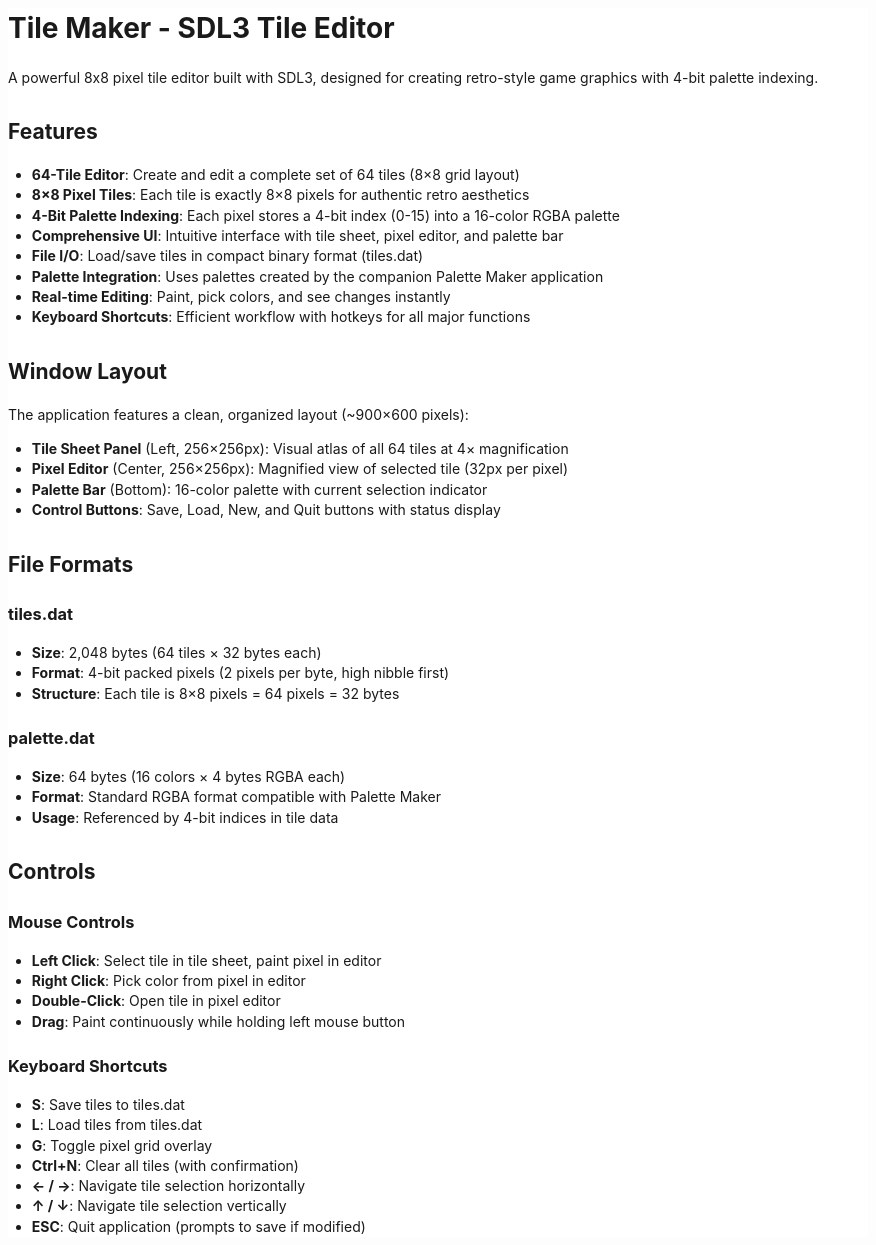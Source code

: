 # Tile Maker - SDL3 Tile Editor

A powerful 8x8 pixel tile editor built with SDL3, designed for creating retro-style game graphics with 4-bit palette indexing.

## Features

- **64-Tile Editor**: Create and edit a complete set of 64 tiles (8×8 grid layout)
- **8×8 Pixel Tiles**: Each tile is exactly 8×8 pixels for authentic retro aesthetics
- **4-Bit Palette Indexing**: Each pixel stores a 4-bit index (0-15) into a 16-color RGBA palette
- **Comprehensive UI**: Intuitive interface with tile sheet, pixel editor, and palette bar
- **File I/O**: Load/save tiles in compact binary format (tiles.dat)
- **Palette Integration**: Uses palettes created by the companion Palette Maker application
- **Real-time Editing**: Paint, pick colors, and see changes instantly
- **Keyboard Shortcuts**: Efficient workflow with hotkeys for all major functions

## Window Layout

The application features a clean, organized layout (~900×600 pixels):

- **Tile Sheet Panel** (Left, 256×256px): Visual atlas of all 64 tiles at 4× magnification
- **Pixel Editor** (Center, 256×256px): Magnified view of selected tile (32px per pixel)
- **Palette Bar** (Bottom): 16-color palette with current selection indicator
- **Control Buttons**: Save, Load, New, and Quit buttons with status display

## File Formats

### tiles.dat
- **Size**: 2,048 bytes (64 tiles × 32 bytes each)
- **Format**: 4-bit packed pixels (2 pixels per byte, high nibble first)
- **Structure**: Each tile is 8×8 pixels = 64 pixels = 32 bytes

### palette.dat
- **Size**: 64 bytes (16 colors × 4 bytes RGBA each)
- **Format**: Standard RGBA format compatible with Palette Maker
- **Usage**: Referenced by 4-bit indices in tile data

## Controls

### Mouse Controls
- **Left Click**: Select tile in tile sheet, paint pixel in editor
- **Right Click**: Pick color from pixel in editor
- **Double-Click**: Open tile in pixel editor
- **Drag**: Paint continuously while holding left mouse button

### Keyboard Shortcuts
- **S**: Save tiles to tiles.dat
- **L**: Load tiles from tiles.dat
- **G**: Toggle pixel grid overlay
- **Ctrl+N**: Clear all tiles (with confirmation)
- **← / →**: Navigate tile selection horizontally
- **↑ / ↓**: Navigate tile selection vertically
- **ESC**: Quit application (prompts to save if modified)
